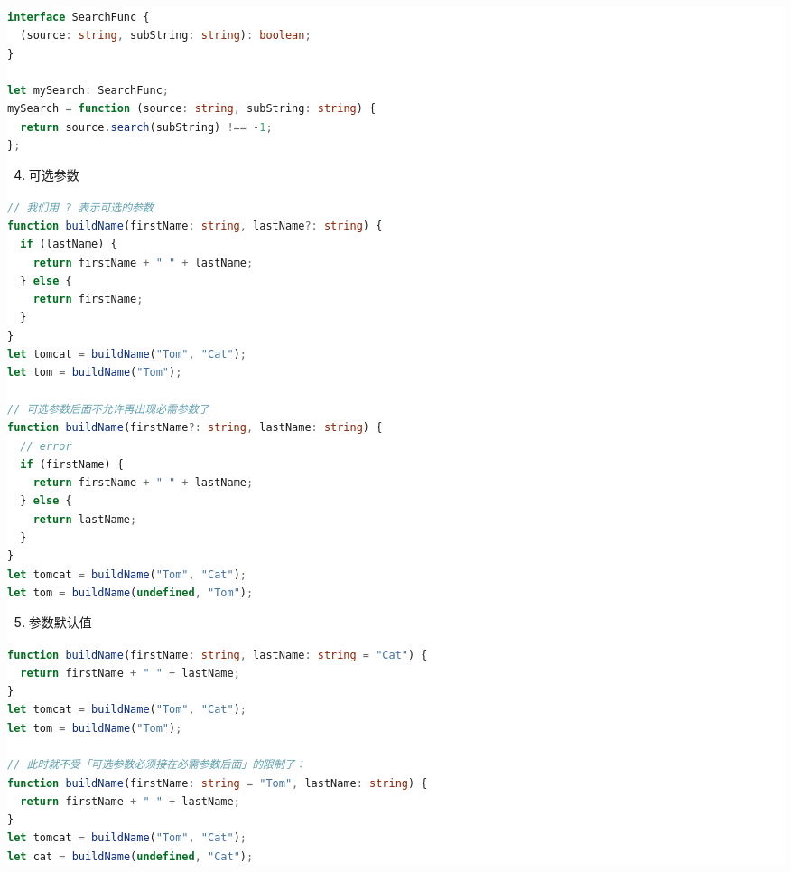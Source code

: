```ts
interface SearchFunc {
  (source: string, subString: string): boolean;
}

let mySearch: SearchFunc;
mySearch = function (source: string, subString: string) {
  return source.search(subString) !== -1;
};
```

4. 可选参数

```ts
// 我们用 ? 表示可选的参数
function buildName(firstName: string, lastName?: string) {
  if (lastName) {
    return firstName + " " + lastName;
  } else {
    return firstName;
  }
}
let tomcat = buildName("Tom", "Cat");
let tom = buildName("Tom");

// 可选参数后面不允许再出现必需参数了
function buildName(firstName?: string, lastName: string) {
  // error
  if (firstName) {
    return firstName + " " + lastName;
  } else {
    return lastName;
  }
}
let tomcat = buildName("Tom", "Cat");
let tom = buildName(undefined, "Tom");
```

5. 参数默认值

```ts
function buildName(firstName: string, lastName: string = "Cat") {
  return firstName + " " + lastName;
}
let tomcat = buildName("Tom", "Cat");
let tom = buildName("Tom");

// 此时就不受「可选参数必须接在必需参数后面」的限制了：
function buildName(firstName: string = "Tom", lastName: string) {
  return firstName + " " + lastName;
}
let tomcat = buildName("Tom", "Cat");
let cat = buildName(undefined, "Cat");
```
